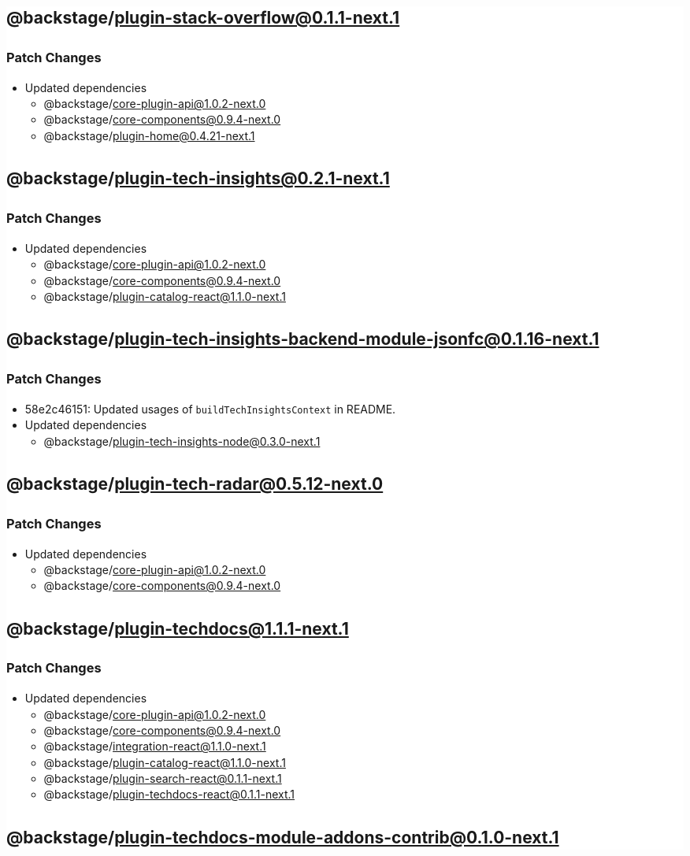 ## @backstage/plugin-stack-overflow@0.1.1-next.1

### Patch Changes

- Updated dependencies
  - @backstage/core-plugin-api@1.0.2-next.0
  - @backstage/core-components@0.9.4-next.0
  - @backstage/plugin-home@0.4.21-next.1

## @backstage/plugin-tech-insights@0.2.1-next.1

### Patch Changes

- Updated dependencies
  - @backstage/core-plugin-api@1.0.2-next.0
  - @backstage/core-components@0.9.4-next.0
  - @backstage/plugin-catalog-react@1.1.0-next.1

## @backstage/plugin-tech-insights-backend-module-jsonfc@0.1.16-next.1

### Patch Changes

- 58e2c46151: Updated usages of `buildTechInsightsContext` in README.
- Updated dependencies
  - @backstage/plugin-tech-insights-node@0.3.0-next.1

## @backstage/plugin-tech-radar@0.5.12-next.0

### Patch Changes

- Updated dependencies
  - @backstage/core-plugin-api@1.0.2-next.0
  - @backstage/core-components@0.9.4-next.0

## @backstage/plugin-techdocs@1.1.1-next.1

### Patch Changes

- Updated dependencies
  - @backstage/core-plugin-api@1.0.2-next.0
  - @backstage/core-components@0.9.4-next.0
  - @backstage/integration-react@1.1.0-next.1
  - @backstage/plugin-catalog-react@1.1.0-next.1
  - @backstage/plugin-search-react@0.1.1-next.1
  - @backstage/plugin-techdocs-react@0.1.1-next.1

## @backstage/plugin-techdocs-module-addons-contrib@0.1.0-next.1
